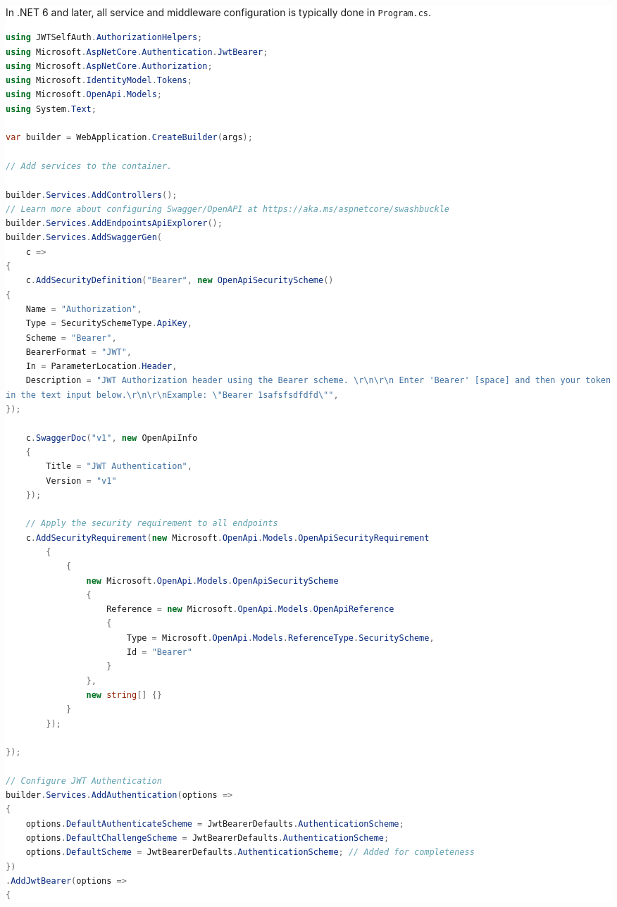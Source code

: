 In .NET 6 and later, all service and middleware configuration is typically done in `Program.cs`.

```csharp
using JWTSelfAuth.AuthorizationHelpers;
using Microsoft.AspNetCore.Authentication.JwtBearer;
using Microsoft.AspNetCore.Authorization;
using Microsoft.IdentityModel.Tokens;
using Microsoft.OpenApi.Models;
using System.Text;

var builder = WebApplication.CreateBuilder(args);

// Add services to the container.

builder.Services.AddControllers();
// Learn more about configuring Swagger/OpenAPI at https://aka.ms/aspnetcore/swashbuckle
builder.Services.AddEndpointsApiExplorer();
builder.Services.AddSwaggerGen(
    c =>
{
    c.AddSecurityDefinition("Bearer", new OpenApiSecurityScheme()
{
    Name = "Authorization",
    Type = SecuritySchemeType.ApiKey,
    Scheme = "Bearer",
    BearerFormat = "JWT",
    In = ParameterLocation.Header,
    Description = "JWT Authorization header using the Bearer scheme. \r\n\r\n Enter 'Bearer' [space] and then your token in the text input below.\r\n\r\nExample: \"Bearer 1safsfsdfdfd\"",
});

    c.SwaggerDoc("v1", new OpenApiInfo
    {
        Title = "JWT Authentication",
        Version = "v1"
    });

    // Apply the security requirement to all endpoints
    c.AddSecurityRequirement(new Microsoft.OpenApi.Models.OpenApiSecurityRequirement
        {
            {
                new Microsoft.OpenApi.Models.OpenApiSecurityScheme
                {
                    Reference = new Microsoft.OpenApi.Models.OpenApiReference
                    {
                        Type = Microsoft.OpenApi.Models.ReferenceType.SecurityScheme,
                        Id = "Bearer"
                    }
                },
                new string[] {}
            }
        });

});

// Configure JWT Authentication
builder.Services.AddAuthentication(options =>
{
    options.DefaultAuthenticateScheme = JwtBearerDefaults.AuthenticationScheme;
    options.DefaultChallengeScheme = JwtBearerDefaults.AuthenticationScheme;
    options.DefaultScheme = JwtBearerDefaults.AuthenticationScheme; // Added for completeness
})
.AddJwtBearer(options =>
{
```